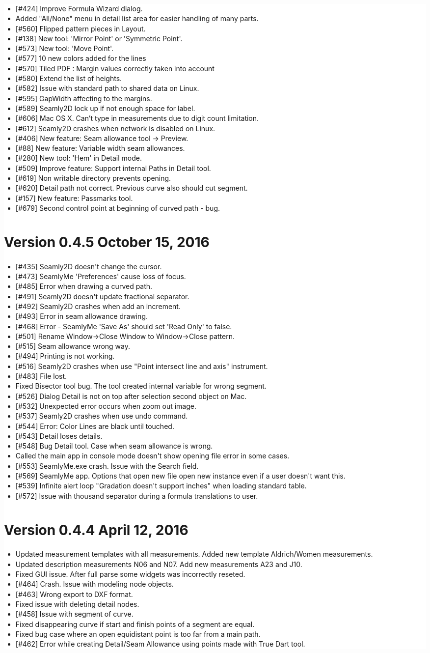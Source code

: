 - [#424] Improve Formula Wizard dialog.
- Added "All/None" menu in detail list area for easier handling of many parts.
- [#560] Flipped pattern pieces in Layout.
- [#138] New tool: 'Mirror Point' or 'Symmetric Point'.
- [#573] New tool: 'Move Point'.
- [#577] 10 new colors added for the lines
- [#570] Tiled PDF : Margin values correctly taken into account
- [#580] Extend the list of heights.
- [#582] Issue with standard path to shared data on Linux.
- [#595] GapWidth affecting to the margins.
- [#589] Seamly2D lock up if not enough space for label.
- [#606] Mac OS X. Can’t type in measurements due to digit count limitation.
- [#612] Seamly2D crashes when network is disabled on Linux.
- [#406] New feature: Seam allowance tool -> Preview.
- [#88] New feature: Variable width seam allowances.
- [#280] New tool: 'Hem' in Detail mode.
- [#509] Improve feature: Support internal Paths in Detail tool.
- [#619] Non writable directory prevents opening.
- [#620] Detail path not correct. Previous curve also should cut segment.
- [#157] New feature: Passmarks tool.
- [#679] Second control point at beginning of curved path - bug.

# Version 0.4.5 October 15, 2016
- [#435] Seamly2D doesn't change the cursor.
- [#473] SeamlyMe 'Preferences' cause loss of focus.
- [#485] Error when drawing a curved path.
- [#491] Seamly2D doesn't update fractional separator.
- [#492] Seamly2D crashes when add an increment.
- [#493] Error in seam allowance drawing.
- [#468] Error - SeamlyMe 'Save As' should set 'Read Only' to false.
- [#501] Rename Window->Close Window to Window->Close pattern.
- [#515] Seam allowance wrong way.
- [#494] Printing is not working.
- [#516] Seamly2D crashes when use "Point intersect line and axis" instrument.
- [#483] File lost.
- Fixed Bisector tool bug. The tool created internal variable for wrong segment.  
- [#526] Dialog Detail is not on top after selection second object on Mac.
- [#532] Unexpected error occurs when zoom out image.
- [#537] Seamly2D crashes when use undo command.
- [#544] Error: Color Lines are black until touched.
- [#543] Detail loses details.
- [#548] Bug Detail tool. Case when seam allowance is wrong.
- Called the main app in console mode doesn't show opening file error in some cases.
- [#553] SeamlyMe.exe crash. Issue with the Search field.
- [#569] SeamlyMe app. Options that open new file open new instance even if a user doesn't want this.
- [#539] Infinite alert loop "Gradation doesn't support inches" when loading standard table.
- [#572] Issue with thousand separator during a formula translations to user.

# Version 0.4.4 April 12, 2016
- Updated measurement templates with all measurements. Added new template Aldrich/Women measurements.
- Updated description measurements N06 and N07. Add new measurements A23 and J10.
- Fixed GUI issue. After full parse some widgets was incorrectly reseted.
- [#464] Crash. Issue with modeling node objects.
- [#463] Wrong export to DXF format.
- Fixed issue with deleting detail nodes.
- [#458] Issue with segment of curve.
- Fixed disappearing curve if start and finish points of a segment are equal.
- Fixed bug case where an open equidistant point is too far from a main path.
- [#462] Error while creating Detail/Seam Allowance using points made with True Dart tool.

